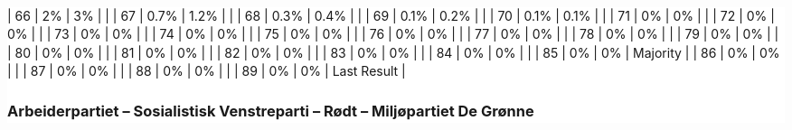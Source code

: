 | 66 | 2% | 3% |  |
| 67 | 0.7% | 1.2% |  |
| 68 | 0.3% | 0.4% |  |
| 69 | 0.1% | 0.2% |  |
| 70 | 0.1% | 0.1% |  |
| 71 | 0% | 0% |  |
| 72 | 0% | 0% |  |
| 73 | 0% | 0% |  |
| 74 | 0% | 0% |  |
| 75 | 0% | 0% |  |
| 76 | 0% | 0% |  |
| 77 | 0% | 0% |  |
| 78 | 0% | 0% |  |
| 79 | 0% | 0% |  |
| 80 | 0% | 0% |  |
| 81 | 0% | 0% |  |
| 82 | 0% | 0% |  |
| 83 | 0% | 0% |  |
| 84 | 0% | 0% |  |
| 85 | 0% | 0% | Majority |
| 86 | 0% | 0% |  |
| 87 | 0% | 0% |  |
| 88 | 0% | 0% |  |
| 89 | 0% | 0% | Last Result |

### Arbeiderpartiet – Sosialistisk Venstreparti – Rødt – Miljøpartiet De Grønne
